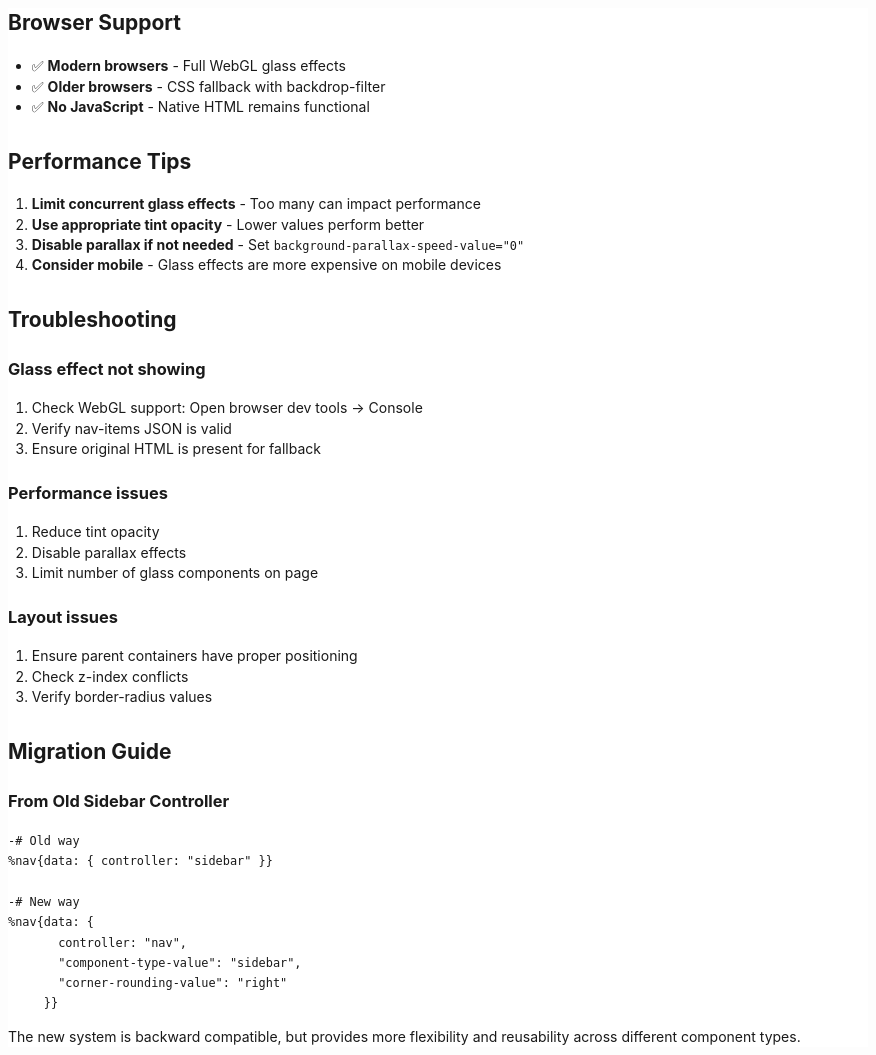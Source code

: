 ## Browser Support

- ✅ **Modern browsers** - Full WebGL glass effects
- ✅ **Older browsers** - CSS fallback with backdrop-filter
- ✅ **No JavaScript** - Native HTML remains functional

## Performance Tips

1. **Limit concurrent glass effects** - Too many can impact performance
2. **Use appropriate tint opacity** - Lower values perform better
3. **Disable parallax if not needed** - Set `background-parallax-speed-value="0"`
4. **Consider mobile** - Glass effects are more expensive on mobile devices

## Troubleshooting

### Glass effect not showing
1. Check WebGL support: Open browser dev tools → Console
2. Verify nav-items JSON is valid
3. Ensure original HTML is present for fallback

### Performance issues  
1. Reduce tint opacity
2. Disable parallax effects
3. Limit number of glass components on page

### Layout issues
1. Ensure parent containers have proper positioning
2. Check z-index conflicts
3. Verify border-radius values

## Migration Guide

### From Old Sidebar Controller
```haml
-# Old way
%nav{data: { controller: "sidebar" }}

-# New way  
%nav{data: { 
       controller: "nav",
       "component-type-value": "sidebar",
       "corner-rounding-value": "right"
     }}
```

The new system is backward compatible, but provides more flexibility and reusability across different component types.
